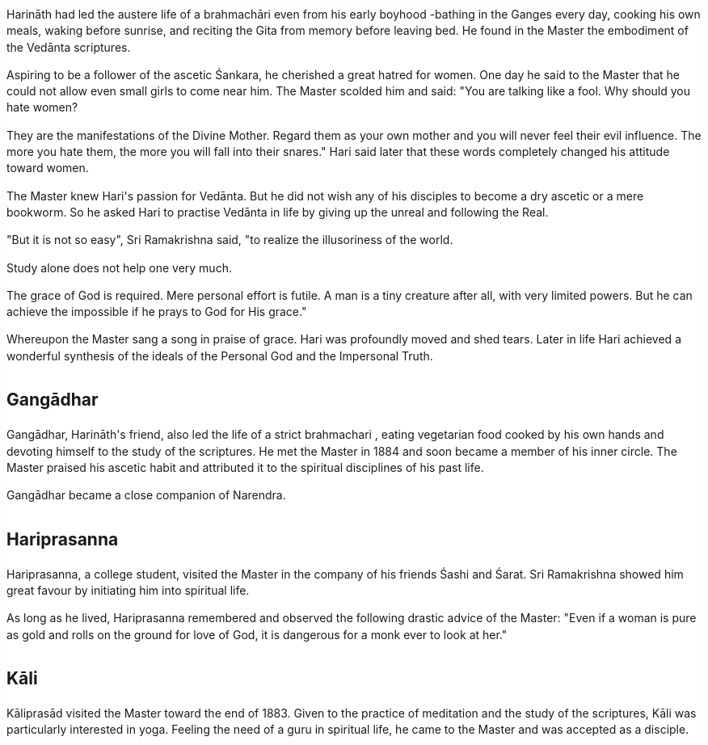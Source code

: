 Harināth had led the austere life of a brahmachāri even from his early boyhood -bathing in the Ganges every day, cooking his own meals, waking before sunrise, and reciting the Gita from memory before leaving bed. He found in the Master the embodiment of the Vedānta scriptures.

Aspiring to be a follower of the ascetic Śankara, he cherished a great hatred for women. One day he said to the Master that he could not allow even small girls to come near him. The Master scolded him and said: "You are talking like a fool. Why
should you hate women? 

They are the manifestations of the Divine Mother. Regard them as your own mother and you will never feel their evil influence. The more you hate them, the more you will fall into their snares." Hari said later that these words completely
changed his attitude toward women.

The Master knew Hari's passion for Vedānta. But he did not wish any of his disciples to become a dry ascetic or a mere bookworm. So he asked Hari to practise Vedānta in life by giving up the unreal and following the Real. 

"But it is not so easy", Sri Ramakrishna said, "to realize the illusoriness of the world. 

Study alone does not help one very much.

The grace of God is required. Mere personal effort is futile. A man is a tiny creature after all, with very limited powers. But he can achieve the impossible if he prays to God for His grace." 

Whereupon the Master sang a song in praise of grace. Hari was profoundly moved and shed tears. Later in life Hari achieved a wonderful synthesis of the ideals of the Personal God and the Impersonal Truth.


## Gangādhar

Gangādhar, Harināth's friend, also led the life of a strict brahmachari , eating vegetarian food cooked by his own hands and devoting himself to the study of the scriptures. He met the Master in 1884 and soon became a member of his inner circle. The Master praised his ascetic habit and attributed it to the spiritual disciplines of his past life.

Gangādhar became a close companion of Narendra.


## Hariprasanna

Hariprasanna, a college student, visited the Master in the company of his friends Śashi and Śarat. Sri Ramakrishna showed him great favour by initiating him into spiritual life. 

As long as he lived, Hariprasanna remembered and observed the following drastic advice of the Master: "Even if a woman is pure as gold and rolls on the ground for love of God, it is dangerous for a monk ever to look at her."


## Kāli

Kāliprasād visited the Master toward the end of 1883. Given to the practice of meditation and the study of the scriptures, Kāli was particularly interested in yoga. Feeling the need of a guru in spiritual life, he came to the Master and was accepted as a disciple. 
